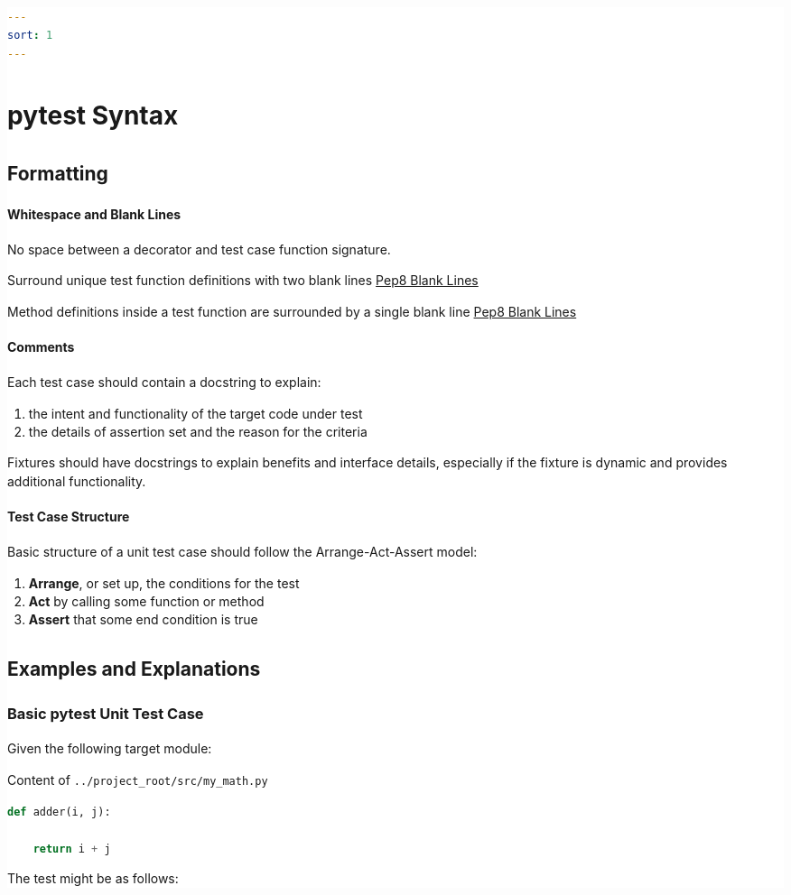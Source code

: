 ```yaml
---
sort: 1
---
```


# pytest Syntax


## Formatting

#### Whitespace and Blank Lines

No space between a decorator and test case function signature.

Surround unique test function definitions with two blank lines [Pep8 Blank Lines](https://www.python.org/dev/peps/pep-0008/#blank-lines)

Method definitions inside a test function are surrounded by a single blank line [Pep8 Blank Lines](https://www.python.org/dev/peps/pep-0008/#blank-lines)

#### Comments

Each test case should contain a docstring to explain:
1. the intent and functionality of the target code under test
2. the details of assertion set and the reason for the criteria

Fixtures should have docstrings to explain benefits and interface details, especially if the fixture is dynamic and provides additional functionality.

#### Test Case Structure

Basic structure of a unit test case should follow the Arrange-Act-Assert model:

1. **Arrange**, or set up, the conditions for the test
2. **Act** by calling some function or method
3. **Assert** that some end condition is true



## Examples and Explanations

### Basic pytest Unit Test Case

Given the following target module:

Content of `../project_root/src/my_math.py`

```python
def adder(i, j):

    return i + j
```

The test might be as follows:
